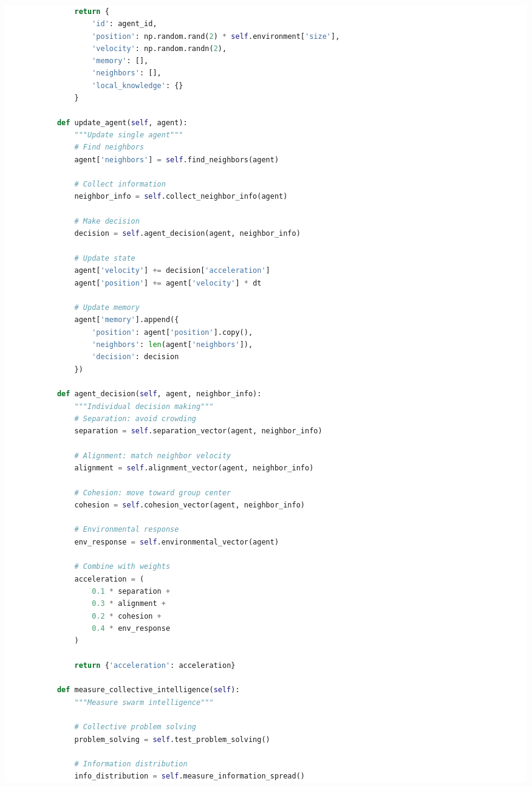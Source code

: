 ```python
                return {
                    'id': agent_id,
                    'position': np.random.rand(2) * self.environment['size'],
                    'velocity': np.random.randn(2),
                    'memory': [],
                    'neighbors': [],
                    'local_knowledge': {}
                }
            
            def update_agent(self, agent):
                """Update single agent"""
                # Find neighbors
                agent['neighbors'] = self.find_neighbors(agent)
                
                # Collect information
                neighbor_info = self.collect_neighbor_info(agent)
                
                # Make decision
                decision = self.agent_decision(agent, neighbor_info)
                
                # Update state
                agent['velocity'] += decision['acceleration']
                agent['position'] += agent['velocity'] * dt
                
                # Update memory
                agent['memory'].append({
                    'position': agent['position'].copy(),
                    'neighbors': len(agent['neighbors']),
                    'decision': decision
                })
            
            def agent_decision(self, agent, neighbor_info):
                """Individual decision making"""
                # Separation: avoid crowding
                separation = self.separation_vector(agent, neighbor_info)
                
                # Alignment: match neighbor velocity
                alignment = self.alignment_vector(agent, neighbor_info)
                
                # Cohesion: move toward group center
                cohesion = self.cohesion_vector(agent, neighbor_info)
                
                # Environmental response
                env_response = self.environmental_vector(agent)
                
                # Combine with weights
                acceleration = (
                    0.1 * separation +
                    0.3 * alignment +
                    0.2 * cohesion +
                    0.4 * env_response
                )
                
                return {'acceleration': acceleration}
            
            def measure_collective_intelligence(self):
                """Measure swarm intelligence"""
                
                # Collective problem solving
                problem_solving = self.test_problem_solving()
                
                # Information distribution
                info_distribution = self.measure_information_spread()
```